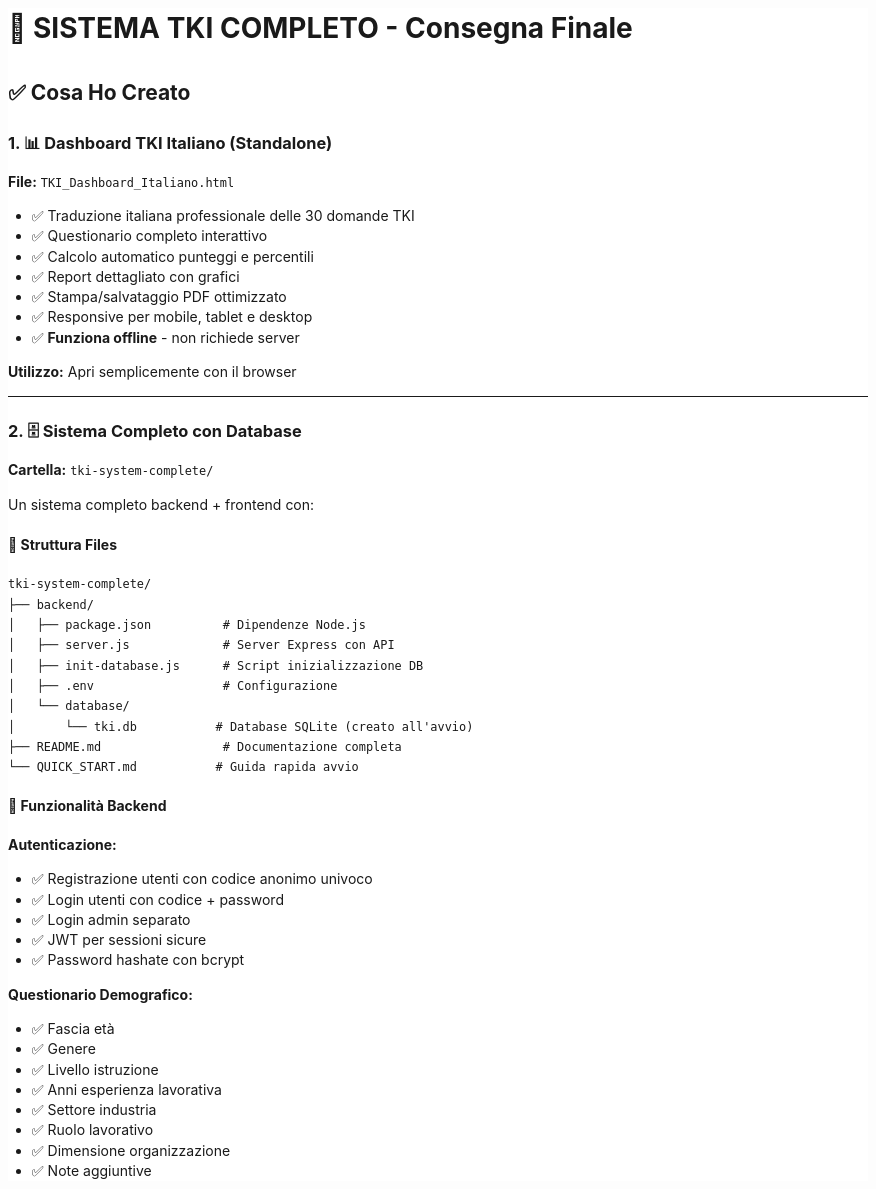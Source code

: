 # 🎉 SISTEMA TKI COMPLETO - Consegna Finale

## ✅ Cosa Ho Creato

### 1. 📊 Dashboard TKI Italiano (Standalone)
**File:** `TKI_Dashboard_Italiano.html`

- ✅ Traduzione italiana professionale delle 30 domande TKI
- ✅ Questionario completo interattivo
- ✅ Calcolo automatico punteggi e percentili
- ✅ Report dettagliato con grafici
- ✅ Stampa/salvataggio PDF ottimizzato
- ✅ Responsive per mobile, tablet e desktop
- ✅ **Funziona offline** - non richiede server

**Utilizzo:** Apri semplicemente con il browser

---

### 2. 🗄️ Sistema Completo con Database
**Cartella:** `tki-system-complete/`

Un sistema completo backend + frontend con:

#### 📁 Struttura Files

```
tki-system-complete/
├── backend/
│   ├── package.json          # Dipendenze Node.js
│   ├── server.js             # Server Express con API
│   ├── init-database.js      # Script inizializzazione DB
│   ├── .env                  # Configurazione
│   └── database/
│       └── tki.db           # Database SQLite (creato all'avvio)
├── README.md                 # Documentazione completa
└── QUICK_START.md           # Guida rapida avvio
```

#### 🔑 Funzionalità Backend

**Autenticazione:**
- ✅ Registrazione utenti con codice anonimo univoco
- ✅ Login utenti con codice + password
- ✅ Login admin separato
- ✅ JWT per sessioni sicure
- ✅ Password hashate con bcrypt

**Questionario Demografico:**
- ✅ Fascia età
- ✅ Genere
- ✅ Livello istruzione
- ✅ Anni esperienza lavorativa
- ✅ Settore industria
- ✅ Ruolo lavorativo
- ✅ Dimensione organizzazione
- ✅ Note aggiuntive
